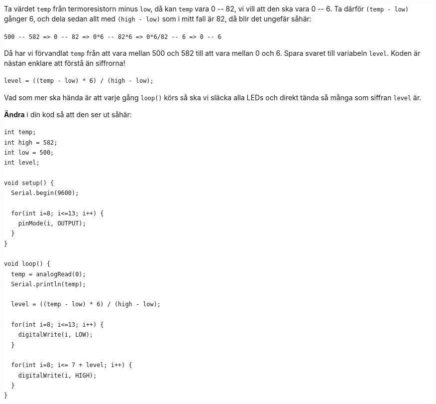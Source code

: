 Ta värdet `temp` från termoresistorn minus `low`, då kan `temp` vara 0 -- 82, vi vill att den ska vara 0 -- 6. Ta därför `(temp - low)` gånger 6, och dela sedan allt med `(high - low)` som i mitt fall är 82, då blir det ungefär såhär:

    500 -- 582 => 0 -- 82 => 0*6 -- 82*6 => 0*6/82 -- 6 => 0 -- 6

Då har vi förvandlat `temp` från att vara mellan 500 och 582 till att vara mellan 0 och 6. Spara svaret till variabeln `level`. Koden är nästan enklare att förstå än siffrorna!

    level = ((temp - low) * 6) / (high - low);

Vad som mer ska hända är att varje gång `loop()` körs så ska vi släcka alla LEDs och direkt tända så många som siffran `level` är.

__Ändra__ i din kod så att den ser ut såhär:

    int temp;
    int high = 582;
    int low = 500;
    int level;

    void setup() {
      Serial.begin(9600);

      for(int i=8; i<=13; i++) {
        pinMode(i, OUTPUT);
      }
    }

    void loop() {
      temp = analogRead(0);
      Serial.println(temp);

      level = ((temp - low) * 6) / (high - low);

      for(int i=8; i<=13; i++) {
        digitalWrite(i, LOW);
      }

      for(int i=8; i<= 7 + level; i++) {
        digitalWrite(i, HIGH);
      }
    }
